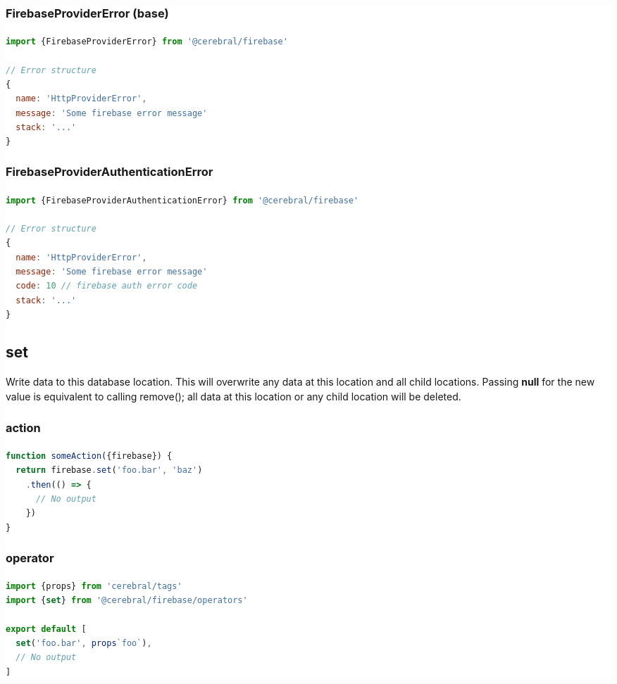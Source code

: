 ### FirebaseProviderError (base)
```js
import {FirebaseProviderError} from '@cerebral/firebase'

// Error structure
{
  name: 'HttpProviderError',
  message: 'Some firebase error message'
  stack: '...'  
}
```

### FirebaseProviderAuthenticationError
```js
import {FirebaseProviderAuthenticationError} from '@cerebral/firebase'

// Error structure
{
  name: 'HttpProviderError',
  message: 'Some firebase error message'
  code: 10 // firebase auth error code
  stack: '...'  
}
```

## set
Write data to this database location. This will overwrite any data at this location and all child locations. Passing **null** for the new value is equivalent to calling remove(); all data at this location or any child location will be deleted.

### action
```javascript
function someAction({firebase}) {
  return firebase.set('foo.bar', 'baz')
    .then(() => {
      // No output
    })
}
```

### operator
```javascript
import {props} from 'cerebral/tags'
import {set} from '@cerebral/firebase/operators'

export default [
  set('foo.bar', props`foo`),
  // No output
]
```
